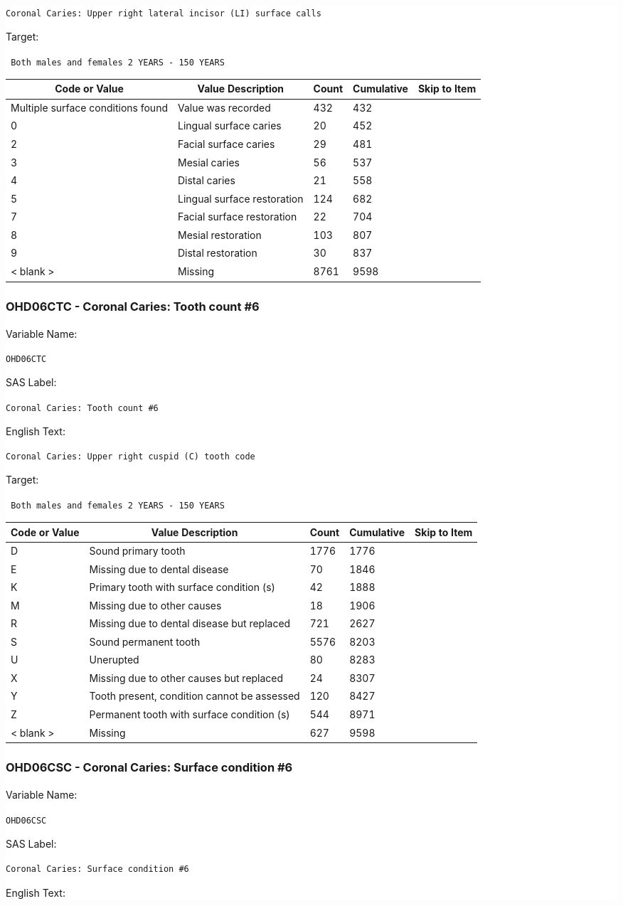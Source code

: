     Coronal Caries: Upper right lateral incisor (LI) surface calls
Target:

     Both males and females 2 YEARS - 150 YEARS
Code or Value | Value Description | Count | Cumulative | Skip to Item  
---|---|---|---|---  
Multiple surface conditions found | Value was recorded | 432 | 432 |   
0 | Lingual surface caries | 20 | 452 |   
2 | Facial surface caries | 29 | 481 |   
3 | Mesial caries | 56 | 537 |   
4 | Distal caries | 21 | 558 |   
5 | Lingual surface restoration | 124 | 682 |   
7 | Facial surface restoration | 22 | 704 |   
8 | Mesial restoration | 103 | 807 |   
9 | Distal restoration | 30 | 837 |   
< blank > | Missing | 8761 | 9598 |   
  
### OHD06CTC - Coronal Caries: Tooth count #6

Variable Name:

    OHD06CTC
SAS Label:

    Coronal Caries: Tooth count #6
English Text:

    Coronal Caries: Upper right cuspid (C) tooth code
Target:

     Both males and females 2 YEARS - 150 YEARS
Code or Value | Value Description | Count | Cumulative | Skip to Item  
---|---|---|---|---  
D | Sound primary tooth | 1776 | 1776 |   
E | Missing due to dental disease | 70 | 1846 |   
K | Primary tooth with surface condition (s) | 42 | 1888 |   
M | Missing due to other causes | 18 | 1906 |   
R | Missing due to dental disease but replaced | 721 | 2627 |   
S | Sound permanent tooth | 5576 | 8203 |   
U | Unerupted | 80 | 8283 |   
X | Missing due to other causes but replaced | 24 | 8307 |   
Y | Tooth present, condition cannot be assessed | 120 | 8427 |   
Z | Permanent tooth with surface condition (s) | 544 | 8971 |   
< blank > | Missing | 627 | 9598 |   
  
### OHD06CSC - Coronal Caries: Surface condition #6

Variable Name:

    OHD06CSC
SAS Label:

    Coronal Caries: Surface condition #6
English Text:
